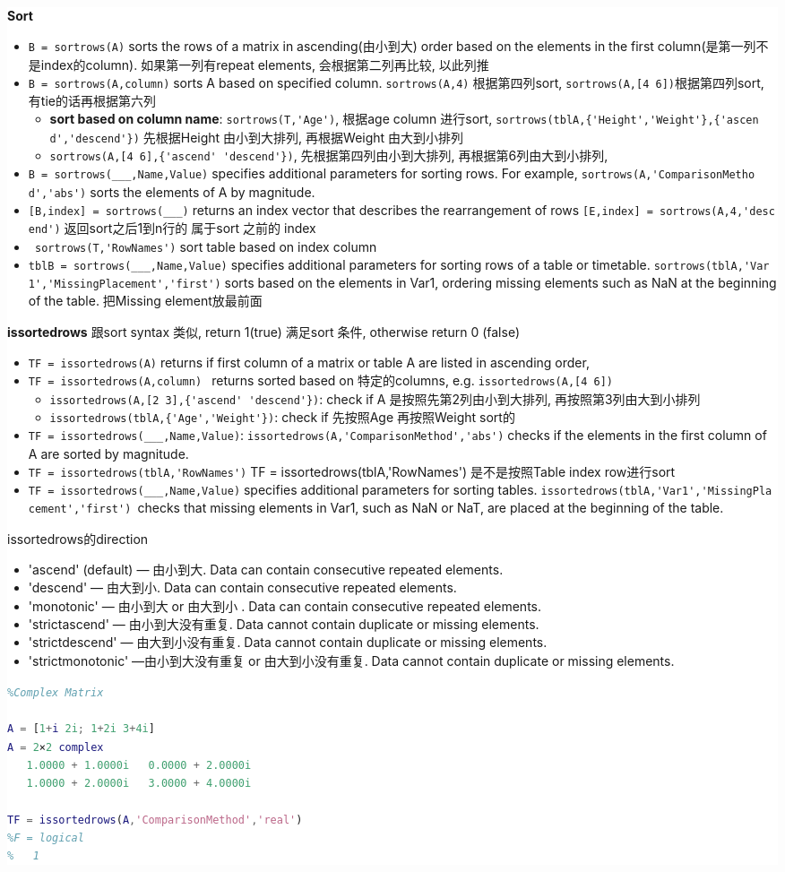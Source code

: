 



**Sort**
- ```B = sortrows(A)``` sorts the rows of a matrix in ascending(由小到大) order based on the elements in the first column(是第一列不是index的column). 如果第一列有repeat elements, 会根据第二列再比较, 以此列推
- ```B = sortrows(A,column)``` sorts A based on specified column. ```sortrows(A,4)``` 根据第四列sort,  ```sortrows(A,[4 6])```根据第四列sort, 有tie的话再根据第六列
	- **sort based on column name**: ```sortrows(T,'Age')```, 根据age column 进行sort, ```sortrows(tblA,{'Height','Weight'},{'ascend','descend'})``` 先根据Height 由小到大排列, 再根据Weight 由大到小排列
	- ```sortrows(A,[4 6],{'ascend' 'descend'})```, 先根据第四列由小到大排列, 再根据第6列由大到小排列,
- ```B = sortrows(___,Name,Value)``` specifies additional parameters for sorting rows. For example, ```sortrows(A,'ComparisonMethod','abs')``` sorts the elements of A by magnitude.
- ```[B,index] = sortrows(___)``` returns an index vector that describes the rearrangement of rows ```[E,index] = sortrows(A,4,'descend')``` 返回sort之后1到n行的 属于sort 之前的 index
- ``` sortrows(T,'RowNames')``` sort table based on index column
- ```tblB = sortrows(___,Name,Value)``` specifies additional parameters for sorting rows of a table or timetable. ```sortrows(tblA,'Var1','MissingPlacement','first')``` sorts based on the elements in Var1, ordering missing elements such as NaN at the beginning of the table. 把Missing element放最前面


**issortedrows** 跟sort syntax 类似, return 1(true) 满足sort 条件, otherwise return 0 (false)

- ```TF = issortedrows(A)``` returns if first column of a matrix or table A are listed in ascending order, 
- ```TF = issortedrows(A,column) ``` returns sorted based on 特定的columns, e.g. ```issortedrows(A,[4 6])```
	- ```issortedrows(A,[2 3],{'ascend' 'descend'})```: check if A 是按照先第2列由小到大排列, 再按照第3列由大到小排列
	- ```issortedrows(tblA,{'Age','Weight'})```: check if 先按照Age 再按照Weight sort的
- ```TF = issortedrows(___,Name,Value)```: ```issortedrows(A,'ComparisonMethod','abs')``` checks if the elements in the first column of A are sorted by magnitude.
- ```TF = issortedrows(tblA,'RowNames')``` TF = issortedrows(tblA,'RowNames') 是不是按照Table index row进行sort
- ```TF = issortedrows(___,Name,Value)``` specifies additional parameters for sorting tables. ```issortedrows(tblA,'Var1','MissingPlacement','first') ```checks that missing elements in Var1, such as NaN or NaT, are placed at the beginning of the table.



issortedrows的direction
- 'ascend' (default) — 由小到大. Data can contain consecutive repeated elements.
- 'descend' — 由大到小. Data can contain consecutive repeated elements.
- 'monotonic' — 由小到大 or 由大到小 . Data can contain consecutive repeated elements.
- 'strictascend' —  由小到大没有重复. Data cannot contain duplicate or missing elements.
- 'strictdescend' — 由大到小没有重复. Data cannot contain duplicate or missing elements.
- 'strictmonotonic' —由小到大没有重复 or 由大到小没有重复. Data cannot contain duplicate or missing elements.

```matlab 
%Complex Matrix

A = [1+i 2i; 1+2i 3+4i]
A = 2×2 complex
   1.0000 + 1.0000i   0.0000 + 2.0000i
   1.0000 + 2.0000i   3.0000 + 4.0000i

TF = issortedrows(A,'ComparisonMethod','real')
%F = logical
%   1


```
